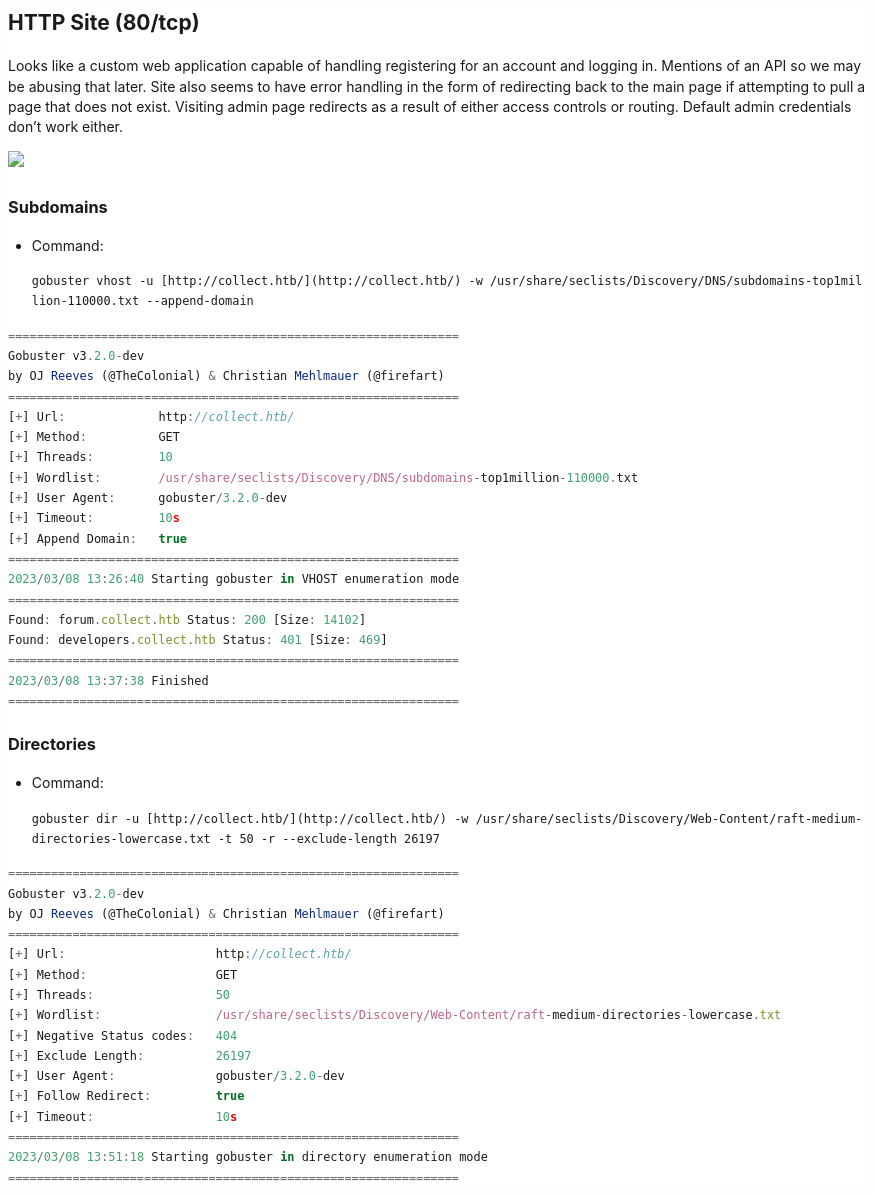 ## HTTP Site (80/tcp)

Looks like a custom web application capable of handling registering for an account and logging in. Mentions of an API so we may be abusing that later. Site also seems to have error handling in the form of redirecting back to the main page if attempting to pull a page that does not exist. Visiting admin page redirects as a result of either access controls or routing. Default admin credentials don’t work either.

![](https://i.imgur.com/br2NuGn.png)

### Subdomains

- Command:
    
    `gobuster vhost -u [http://collect.htb/](http://collect.htb/) -w /usr/share/seclists/Discovery/DNS/subdomains-top1million-110000.txt --append-domain`
    

```jsx
===============================================================
Gobuster v3.2.0-dev
by OJ Reeves (@TheColonial) & Christian Mehlmauer (@firefart)
===============================================================
[+] Url:             http://collect.htb/
[+] Method:          GET
[+] Threads:         10
[+] Wordlist:        /usr/share/seclists/Discovery/DNS/subdomains-top1million-110000.txt
[+] User Agent:      gobuster/3.2.0-dev
[+] Timeout:         10s
[+] Append Domain:   true
===============================================================
2023/03/08 13:26:40 Starting gobuster in VHOST enumeration mode
===============================================================
Found: forum.collect.htb Status: 200 [Size: 14102]
Found: developers.collect.htb Status: 401 [Size: 469]
===============================================================
2023/03/08 13:37:38 Finished
===============================================================
```

### Directories

- Command:
    
    `gobuster dir -u [http://collect.htb/](http://collect.htb/) -w /usr/share/seclists/Discovery/Web-Content/raft-medium-directories-lowercase.txt -t 50 -r --exclude-length 26197`
    

```jsx
===============================================================
Gobuster v3.2.0-dev
by OJ Reeves (@TheColonial) & Christian Mehlmauer (@firefart)
===============================================================
[+] Url:                     http://collect.htb/
[+] Method:                  GET
[+] Threads:                 50
[+] Wordlist:                /usr/share/seclists/Discovery/Web-Content/raft-medium-directories-lowercase.txt
[+] Negative Status codes:   404
[+] Exclude Length:          26197
[+] User Agent:              gobuster/3.2.0-dev
[+] Follow Redirect:         true
[+] Timeout:                 10s
===============================================================
2023/03/08 13:51:18 Starting gobuster in directory enumeration mode
===============================================================
```